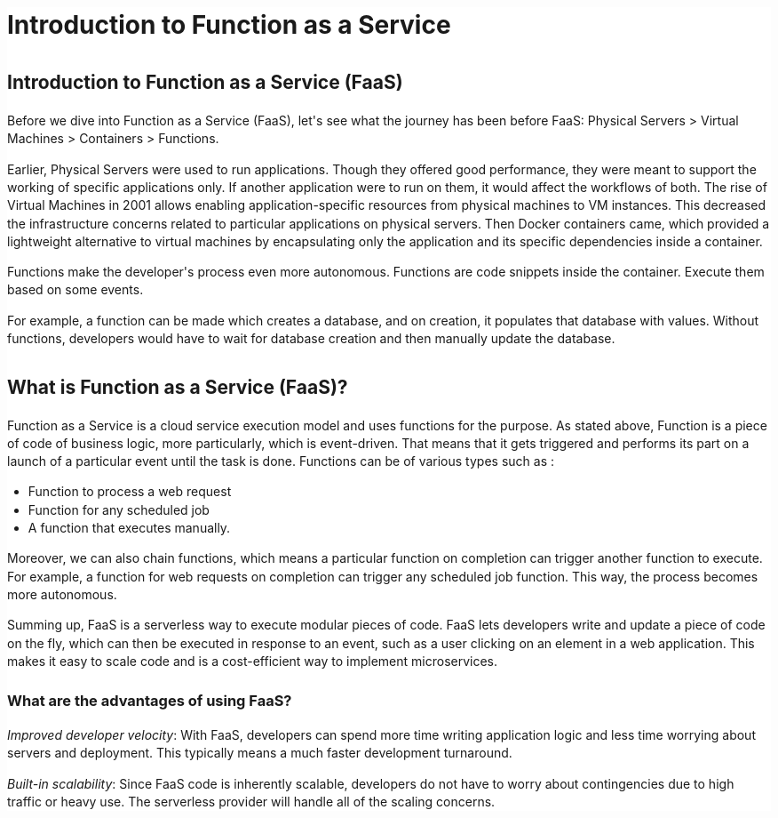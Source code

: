 # Introduction to Function as a Service


## Introduction to Function as a Service (FaaS)

Before we dive into Function as a Service (FaaS), let's see what the journey has been before FaaS: 
Physical Servers > Virtual Machines > Containers > Functions. 

Earlier, Physical Servers were used to run applications. Though they offered good performance, they were meant to support the working of specific applications only. If another application were to run on them, it would affect the workflows of both. The rise of Virtual Machines in 2001 allows enabling application-specific resources from physical machines to VM instances. This decreased the infrastructure concerns related to particular applications on physical servers. Then Docker containers came, which provided a lightweight alternative to virtual machines by encapsulating only the application and its specific dependencies inside a container. 

Functions make the developer's process even more autonomous. 
Functions are code snippets inside the container. 
Execute them based on some events. 

For example, a function can be made which creates a database, and on creation, it populates that database with values. Without functions, developers would have to wait for database creation and then manually update the database.

## What is Function as a Service (FaaS)?

Function as a Service is a cloud service execution model and uses functions for the purpose. As stated above, Function is a piece of code of business logic, more particularly, which is event-driven. That means that it gets triggered and performs its part on a launch of a particular event until the task is done. Functions can be of various types such as :

- Function to process a web request
- Function for any scheduled job
- A function that executes manually.

Moreover, we can also chain functions, which means a particular function on completion can trigger another function to execute. For example, a function for web requests on completion can trigger any scheduled job function. This way, the process becomes more autonomous.

Summing up, FaaS is a serverless way to execute modular pieces of code. FaaS lets developers write and update a piece of code on the fly, which can then be executed in response to an event, such as a user clicking on an element in a web application. This makes it easy to scale code and is a cost-efficient way to implement microservices.

### What are the advantages of using FaaS?

*Improved developer velocity*: With FaaS, developers can spend more time writing application logic and less time worrying about servers and deployment. This typically means a much faster development turnaround.

*Built-in scalability*: Since FaaS code is inherently scalable, developers do not have to worry about contingencies due to high traffic or heavy use. The serverless provider will handle all of the scaling concerns.
